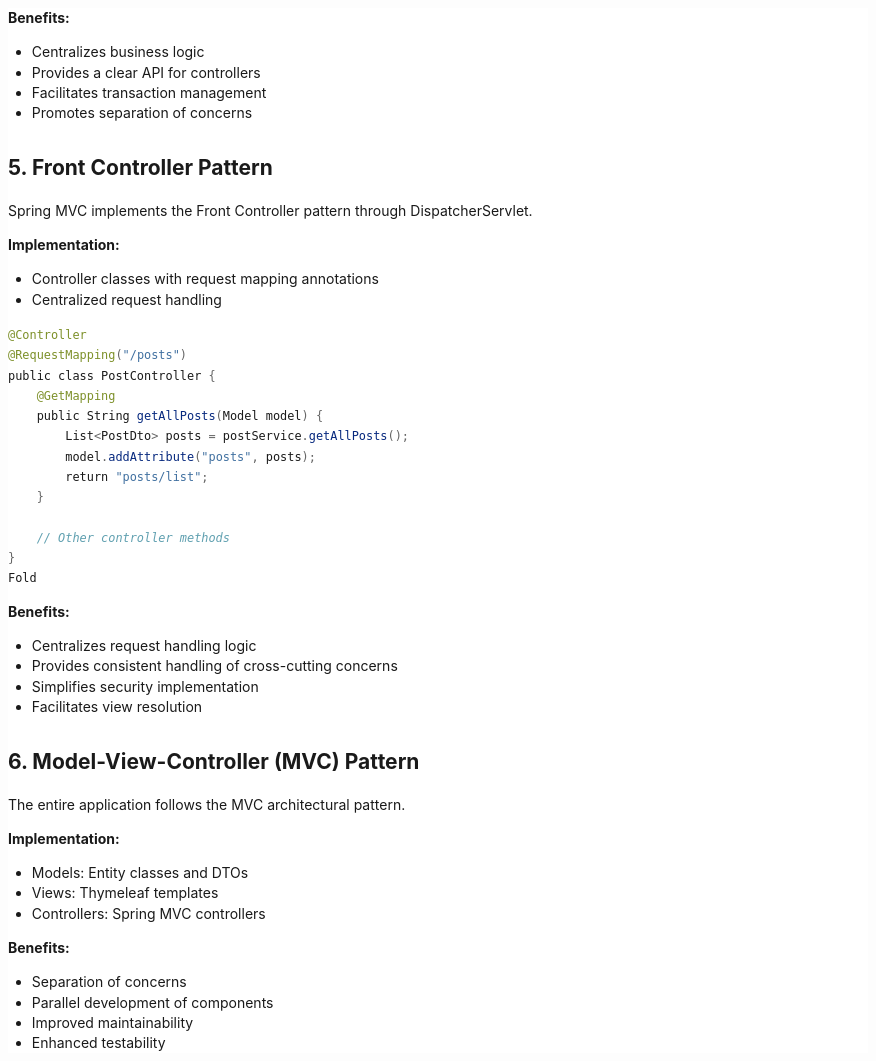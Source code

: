 **Benefits:**

- Centralizes business logic
- Provides a clear API for controllers
- Facilitates transaction management
- Promotes separation of concerns

## 5. Front Controller Pattern

Spring MVC implements the Front Controller pattern through DispatcherServlet.

**Implementation:**

- Controller classes with request mapping annotations
- Centralized request handling

```java
@Controller
@RequestMapping("/posts")
public class PostController {
    @GetMapping
    public String getAllPosts(Model model) {
        List<PostDto> posts = postService.getAllPosts();
        model.addAttribute("posts", posts);
        return "posts/list";
    }

    // Other controller methods
}
Fold

```

**Benefits:**

- Centralizes request handling logic
- Provides consistent handling of cross-cutting concerns
- Simplifies security implementation
- Facilitates view resolution

## 6. Model-View-Controller (MVC) Pattern

The entire application follows the MVC architectural pattern.

**Implementation:**

- Models: Entity classes and DTOs
- Views: Thymeleaf templates
- Controllers: Spring MVC controllers

**Benefits:**

- Separation of concerns
- Parallel development of components
- Improved maintainability
- Enhanced testability
